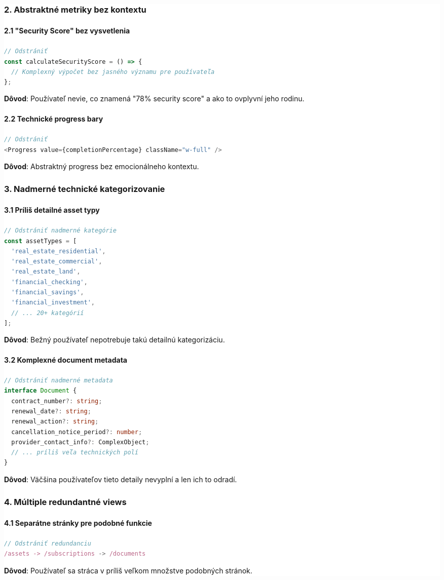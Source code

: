 ### 2. Abstraktné metriky bez kontextu

#### 2.1 "Security Score" bez vysvetlenia
```typescript
// Odstrániť
const calculateSecurityScore = () => {
  // Komplexný výpočet bez jasného významu pre používateľa
};
```
**Dôvod**: Používateľ nevie, co znamená "78% security score" a ako to ovplyvní jeho rodinu.

#### 2.2 Technické progress bary
```typescript
// Odstrániť
<Progress value={completionPercentage} className="w-full" />
```
**Dôvod**: Abstraktný progress bez emocionálneho kontextu.

### 3. Nadmerné technické kategorizovanie

#### 3.1 Príliš detailné asset typy
```typescript
// Odstrániť nadmerné kategórie
const assetTypes = [
  'real_estate_residential',
  'real_estate_commercial', 
  'real_estate_land',
  'financial_checking',
  'financial_savings',
  'financial_investment',
  // ... 20+ kategórií
];
```
**Dôvod**: Bežný používateľ nepotrebuje takú detailnú kategorizáciu.

#### 3.2 Komplexné document metadata
```typescript
// Odstrániť nadmerné metadata
interface Document {
  contract_number?: string;
  renewal_date?: string;
  renewal_action?: string;
  cancellation_notice_period?: number;
  provider_contact_info?: ComplexObject;
  // ... príliš veľa technických polí
}
```
**Dôvod**: Väčšina používateľov tieto detaily nevyplní a len ich to odradí.

### 4. Múltiple redundantné views

#### 4.1 Separátne stránky pre podobné funkcie
```typescript
// Odstrániť redundanciu
/assets -> /subscriptions -> /documents
```
**Dôvod**: Používateľ sa stráca v príliš veľkom množstve podobných stránok.
